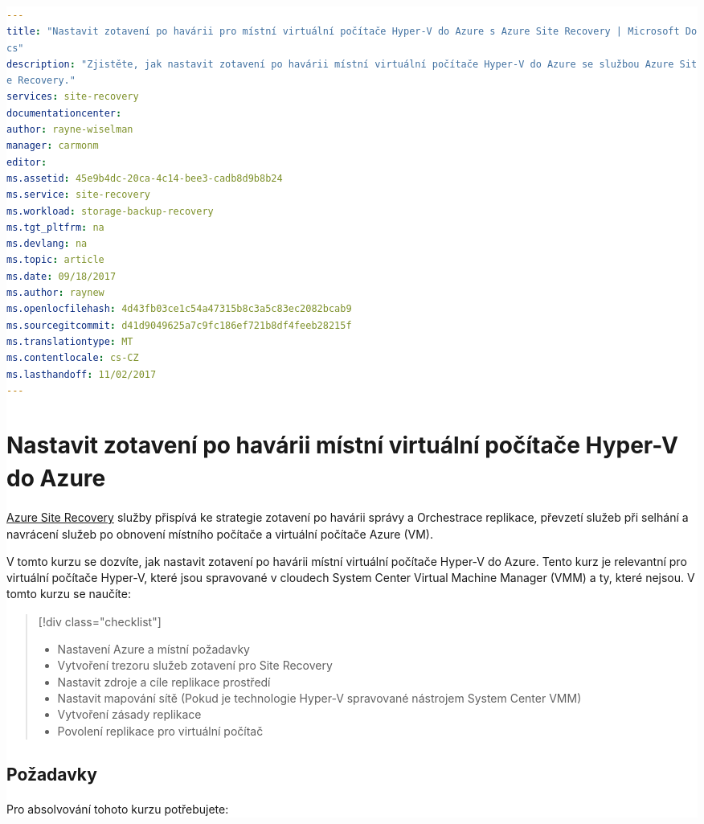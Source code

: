 ```yaml
---
title: "Nastavit zotavení po havárii pro místní virtuální počítače Hyper-V do Azure s Azure Site Recovery | Microsoft Docs"
description: "Zjistěte, jak nastavit zotavení po havárii místní virtuální počítače Hyper-V do Azure se službou Azure Site Recovery."
services: site-recovery
documentationcenter: 
author: rayne-wiselman
manager: carmonm
editor: 
ms.assetid: 45e9b4dc-20ca-4c14-bee3-cadb8d9b8b24
ms.service: site-recovery
ms.workload: storage-backup-recovery
ms.tgt_pltfrm: na
ms.devlang: na
ms.topic: article
ms.date: 09/18/2017
ms.author: raynew
ms.openlocfilehash: 4d43fb03ce1c54a47315b8c3a5c83ec2082bcab9
ms.sourcegitcommit: d41d9049625a7c9fc186ef721b8df4feeb28215f
ms.translationtype: MT
ms.contentlocale: cs-CZ
ms.lasthandoff: 11/02/2017
---
```

# <a name="set-up-disaster-recovery-of-on-premises-hyper-v-vms-to-azure"></a>Nastavit zotavení po havárii místní virtuální počítače Hyper-V do Azure

[Azure Site Recovery](site-recovery-overview.md) služby přispívá ke strategie zotavení po havárii správy a Orchestrace replikace, převzetí služeb při selhání a navrácení služeb po obnovení místního počítače a virtuální počítače Azure (VM).

V tomto kurzu se dozvíte, jak nastavit zotavení po havárii místní virtuální počítače Hyper-V do Azure. Tento kurz je relevantní pro virtuální počítače Hyper-V, které jsou spravované v cloudech System Center Virtual Machine Manager (VMM) a ty, které nejsou. V tomto kurzu se naučíte:

> [!div class="checklist"]
> * Nastavení Azure a místní požadavky
> * Vytvoření trezoru služeb zotavení pro Site Recovery 
> * Nastavit zdroje a cíle replikace prostředí 
> * Nastavit mapování sítě (Pokud je technologie Hyper-V spravované nástrojem System Center VMM)
> * Vytvoření zásady replikace
> * Povolení replikace pro virtuální počítač


## <a name="prerequisites"></a>Požadavky

Pro absolvování tohoto kurzu potřebujete:

